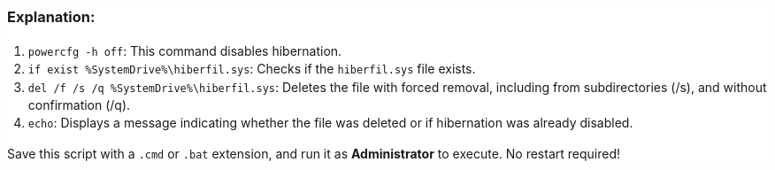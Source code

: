 ### Explanation:

1. `powercfg -h off`: This command disables hibernation.
2. `if exist %SystemDrive%\hiberfil.sys`: Checks if the `hiberfil.sys` file exists.
3. `del /f /s /q %SystemDrive%\hiberfil.sys`: Deletes the file with forced removal, including from subdirectories (/s), and without confirmation (/q).
4. `echo`: Displays a message indicating whether the file was deleted or if hibernation was already disabled.

Save this script with a `.cmd` or `.bat` extension, and run it as **Administrator** to execute. No restart required!
